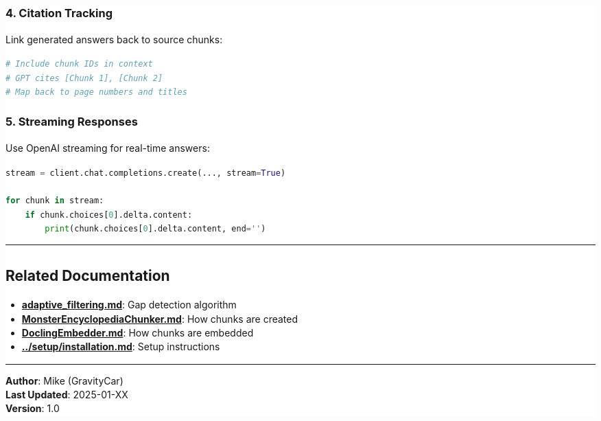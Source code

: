 ### 4. Citation Tracking

Link generated answers back to source chunks:

```python
# Include chunk IDs in context
# GPT cites [Chunk 1], [Chunk 2]
# Map back to page numbers and titles
```

### 5. Streaming Responses

Use OpenAI streaming for real-time answers:

```python
stream = client.chat.completions.create(..., stream=True)

for chunk in stream:
    if chunk.choices[0].delta.content:
        print(chunk.choices[0].delta.content, end='')
```

---

## Related Documentation

- **[adaptive_filtering.md](adaptive_filtering.md)**: Gap detection algorithm
- **[MonsterEncyclopediaChunker.md](MonsterEncyclopediaChunker.md)**: How chunks are created
- **[DoclingEmbedder.md](DoclingEmbedder.md)**: How chunks are embedded
- **[../setup/installation.md](../setup/installation.md)**: Setup instructions

---

**Author**: Mike (GravityCar)  
**Last Updated**: 2025-01-XX  
**Version**: 1.0
